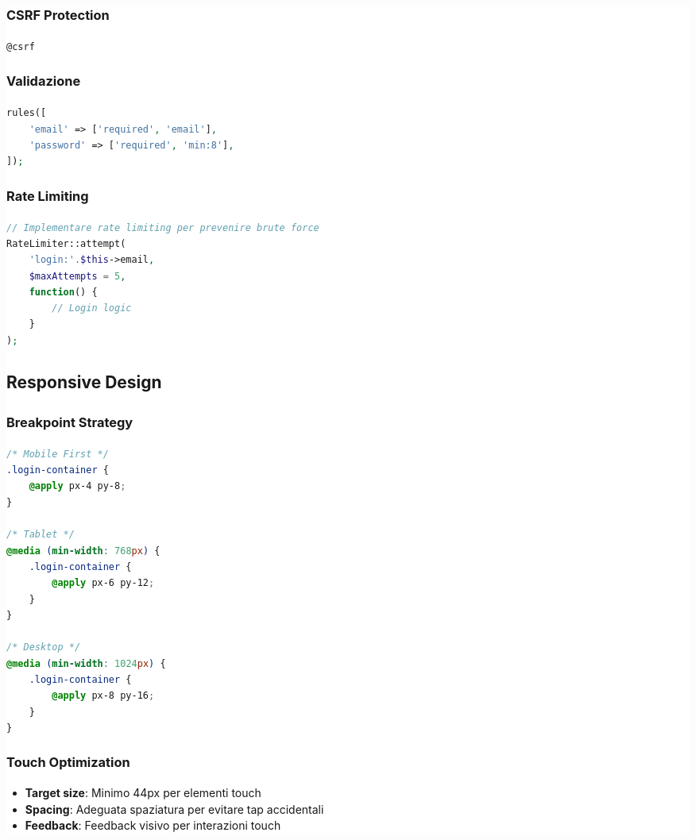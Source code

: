 ### CSRF Protection
```blade
@csrf
```

### Validazione
```php
rules([
    'email' => ['required', 'email'],
    'password' => ['required', 'min:8'],
]);
```

### Rate Limiting
```php
// Implementare rate limiting per prevenire brute force
RateLimiter::attempt(
    'login:'.$this->email,
    $maxAttempts = 5,
    function() {
        // Login logic
    }
);
```

## Responsive Design

### Breakpoint Strategy
```css
/* Mobile First */
.login-container {
    @apply px-4 py-8;
}

/* Tablet */
@media (min-width: 768px) {
    .login-container {
        @apply px-6 py-12;
    }
}

/* Desktop */
@media (min-width: 1024px) {
    .login-container {
        @apply px-8 py-16;
    }
}
```

### Touch Optimization
- **Target size**: Minimo 44px per elementi touch
- **Spacing**: Adeguata spaziatura per evitare tap accidentali
- **Feedback**: Feedback visivo per interazioni touch
